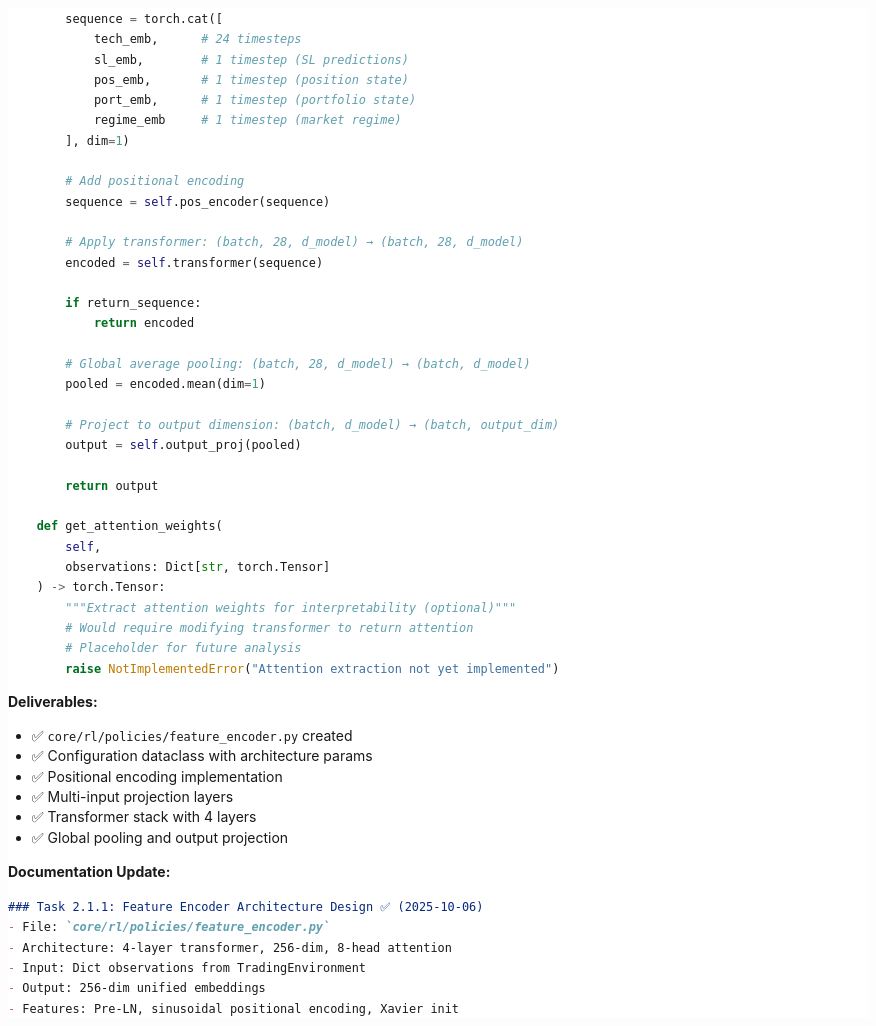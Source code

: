 ```python
        sequence = torch.cat([
            tech_emb,      # 24 timesteps
            sl_emb,        # 1 timestep (SL predictions)
            pos_emb,       # 1 timestep (position state)
            port_emb,      # 1 timestep (portfolio state)
            regime_emb     # 1 timestep (market regime)
        ], dim=1)
        
        # Add positional encoding
        sequence = self.pos_encoder(sequence)
        
        # Apply transformer: (batch, 28, d_model) → (batch, 28, d_model)
        encoded = self.transformer(sequence)
        
        if return_sequence:
            return encoded
        
        # Global average pooling: (batch, 28, d_model) → (batch, d_model)
        pooled = encoded.mean(dim=1)
        
        # Project to output dimension: (batch, d_model) → (batch, output_dim)
        output = self.output_proj(pooled)
        
        return output
    
    def get_attention_weights(
        self, 
        observations: Dict[str, torch.Tensor]
    ) -> torch.Tensor:
        """Extract attention weights for interpretability (optional)"""
        # Would require modifying transformer to return attention
        # Placeholder for future analysis
        raise NotImplementedError("Attention extraction not yet implemented")
```

**Deliverables:**
- ✅ `core/rl/policies/feature_encoder.py` created
- ✅ Configuration dataclass with architecture params
- ✅ Positional encoding implementation
- ✅ Multi-input projection layers
- ✅ Transformer stack with 4 layers
- ✅ Global pooling and output projection

**Documentation Update:**
```markdown
### Task 2.1.1: Feature Encoder Architecture Design ✅ (2025-10-06)
- File: `core/rl/policies/feature_encoder.py`
- Architecture: 4-layer transformer, 256-dim, 8-head attention
- Input: Dict observations from TradingEnvironment
- Output: 256-dim unified embeddings
- Features: Pre-LN, sinusoidal positional encoding, Xavier init
```
